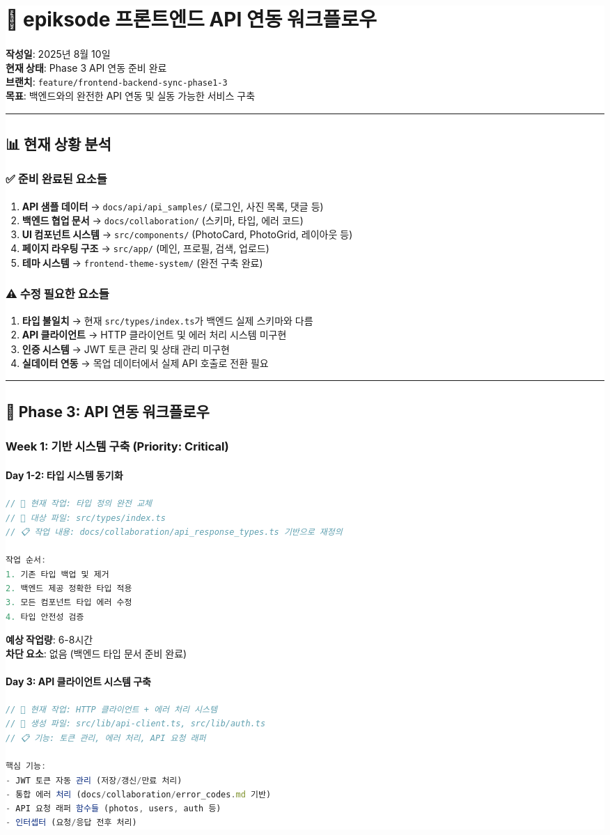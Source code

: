 # 🚀 epiksode 프론트엔드 API 연동 워크플로우

**작성일**: 2025년 8월 10일  
**현재 상태**: Phase 3 API 연동 준비 완료  
**브랜치**: `feature/frontend-backend-sync-phase1-3`  
**목표**: 백엔드와의 완전한 API 연동 및 실동 가능한 서비스 구축

---

## 📊 **현재 상황 분석**

### ✅ **준비 완료된 요소들**
1. **API 샘플 데이터** → `docs/api/api_samples/` (로그인, 사진 목록, 댓글 등)
2. **백엔드 협업 문서** → `docs/collaboration/` (스키마, 타입, 에러 코드)
3. **UI 컴포넌트 시스템** → `src/components/` (PhotoCard, PhotoGrid, 레이아웃 등)
4. **페이지 라우팅 구조** → `src/app/` (메인, 프로필, 검색, 업로드)
5. **테마 시스템** → `frontend-theme-system/` (완전 구축 완료)

### ⚠️ **수정 필요한 요소들**
1. **타입 불일치** → 현재 `src/types/index.ts`가 백엔드 실제 스키마와 다름
2. **API 클라이언트** → HTTP 클라이언트 및 에러 처리 시스템 미구현
3. **인증 시스템** → JWT 토큰 관리 및 상태 관리 미구현
4. **실데이터 연동** → 목업 데이터에서 실제 API 호출로 전환 필요

---

## 🎯 **Phase 3: API 연동 워크플로우**

### **Week 1: 기반 시스템 구축** (Priority: Critical)

#### **Day 1-2: 타입 시스템 동기화**
```typescript
// 🔄 현재 작업: 타입 정의 완전 교체
// 📁 대상 파일: src/types/index.ts
// 📋 작업 내용: docs/collaboration/api_response_types.ts 기반으로 재정의

작업 순서:
1. 기존 타입 백업 및 제거
2. 백엔드 제공 정확한 타입 적용
3. 모든 컴포넌트 타입 에러 수정
4. 타입 안전성 검증
```

**예상 작업량**: 6-8시간  
**차단 요소**: 없음 (백엔드 타입 문서 준비 완료)

#### **Day 3: API 클라이언트 시스템 구축**
```typescript
// 🔄 현재 작업: HTTP 클라이언트 + 에러 처리 시스템
// 📁 생성 파일: src/lib/api-client.ts, src/lib/auth.ts
// 📋 기능: 토큰 관리, 에러 처리, API 요청 래퍼

핵심 기능:
- JWT 토큰 자동 관리 (저장/갱신/만료 처리)
- 통합 에러 처리 (docs/collaboration/error_codes.md 기반)
- API 요청 래퍼 함수들 (photos, users, auth 등)
- 인터셉터 (요청/응답 전후 처리)
```
